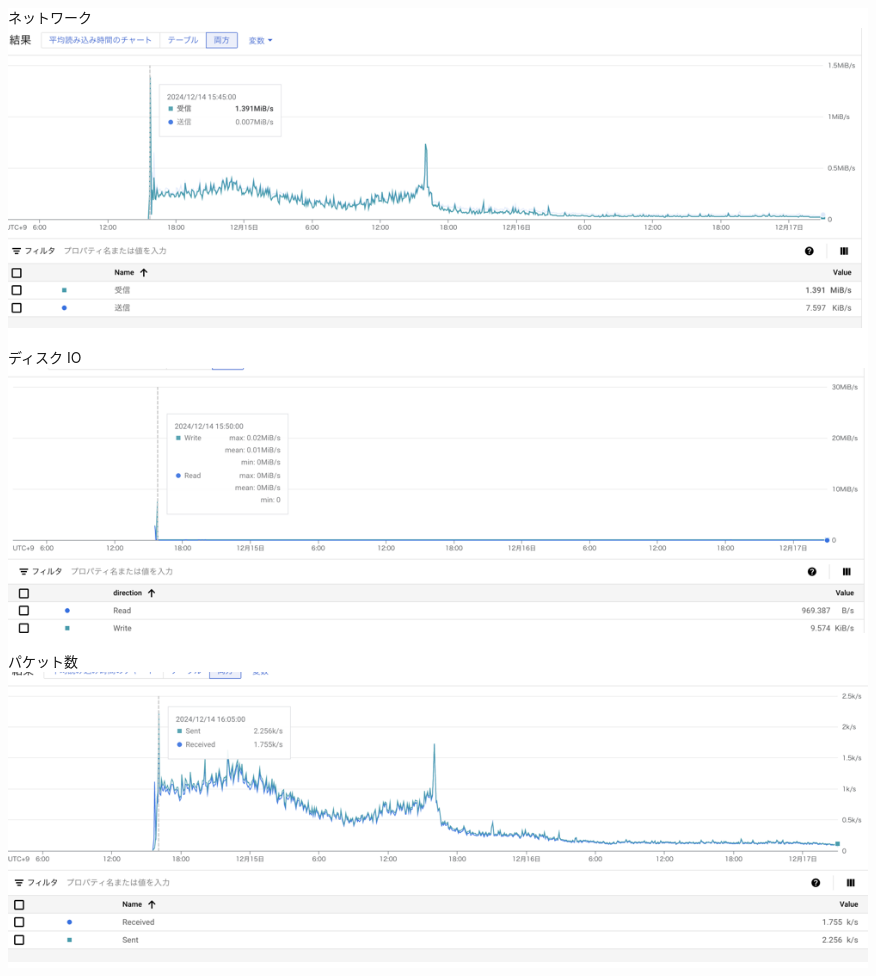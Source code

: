 
ネットワーク
![CTFd のインスタンスのネットワークメトリクス](./img/tsgctf-2024-ctfd-ce-network.png)

ディスク IO
![CTFd のインスタンスの Disk IO メトリクス](./img/tsgctf-2024-ctfd-ce-diskio.png)

パケット数
![CTFd のインスタンスのパケット数メトリクス](./img/tsgctf-2024-ctfd-ce-packet.png)
